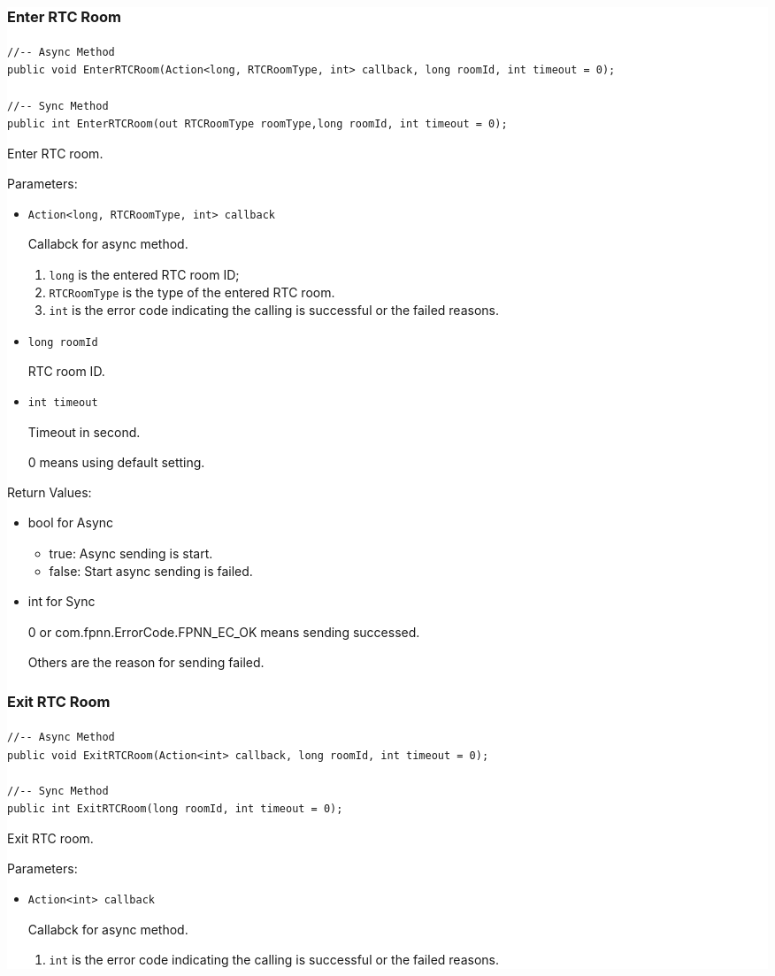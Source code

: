 
### Enter RTC Room

	//-- Async Method
	public void EnterRTCRoom(Action<long, RTCRoomType, int> callback, long roomId, int timeout = 0);
	
	//-- Sync Method
	public int EnterRTCRoom(out RTCRoomType roomType,long roomId, int timeout = 0);

Enter RTC room.

Parameters:

+ `Action<long, RTCRoomType, int> callback`

	Callabck for async method.  
	1. `long` is the entered RTC room ID; 
    2. `RTCRoomType` is the type of the entered RTC room.
	3. `int` is the error code indicating the calling is successful or the failed reasons.

+ `long roomId`

	RTC room ID.

+ `int timeout`

	Timeout in second.

	0 means using default setting.


Return Values:

+ bool for Async

	* true: Async sending is start.
	* false: Start async sending is failed.

+ int for Sync

	0 or com.fpnn.ErrorCode.FPNN_EC_OK means sending successed.

	Others are the reason for sending failed.


### Exit RTC Room

	//-- Async Method
	public void ExitRTCRoom(Action<int> callback, long roomId, int timeout = 0);
	
	//-- Sync Method
	public int ExitRTCRoom(long roomId, int timeout = 0);

Exit RTC room.

Parameters:

+ `Action<int> callback`

	Callabck for async method.  
	1. `int` is the error code indicating the calling is successful or the failed reasons.
